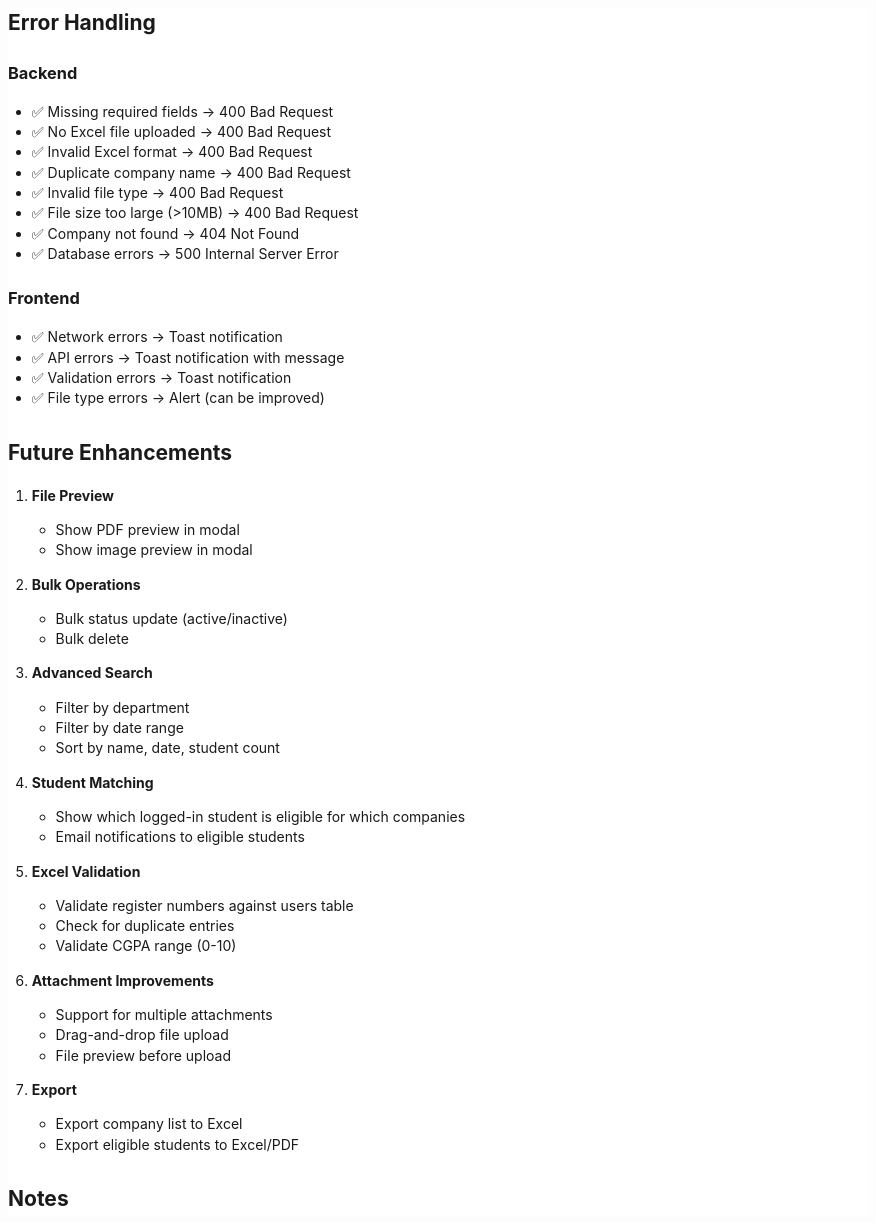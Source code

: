 ## Error Handling

### Backend
- ✅ Missing required fields → 400 Bad Request
- ✅ No Excel file uploaded → 400 Bad Request
- ✅ Invalid Excel format → 400 Bad Request
- ✅ Duplicate company name → 400 Bad Request
- ✅ Invalid file type → 400 Bad Request
- ✅ File size too large (>10MB) → 400 Bad Request
- ✅ Company not found → 404 Not Found
- ✅ Database errors → 500 Internal Server Error

### Frontend
- ✅ Network errors → Toast notification
- ✅ API errors → Toast notification with message
- ✅ Validation errors → Toast notification
- ✅ File type errors → Alert (can be improved)

## Future Enhancements

1. **File Preview**
   - Show PDF preview in modal
   - Show image preview in modal

2. **Bulk Operations**
   - Bulk status update (active/inactive)
   - Bulk delete

3. **Advanced Search**
   - Filter by department
   - Filter by date range
   - Sort by name, date, student count

4. **Student Matching**
   - Show which logged-in student is eligible for which companies
   - Email notifications to eligible students

5. **Excel Validation**
   - Validate register numbers against users table
   - Check for duplicate entries
   - Validate CGPA range (0-10)

6. **Attachment Improvements**
   - Support for multiple attachments
   - Drag-and-drop file upload
   - File preview before upload

7. **Export**
   - Export company list to Excel
   - Export eligible students to Excel/PDF

## Notes
